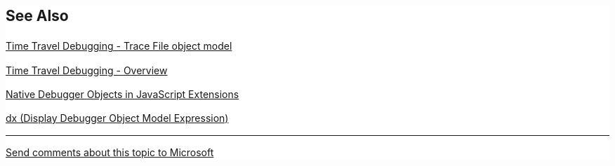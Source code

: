 ## See Also

[Time Travel Debugging - Trace File object model](time-travel-debugging-object-model.md)

[Time Travel Debugging - Overview](time-travel-debugging-overview.md)

[Native Debugger Objects in JavaScript Extensions](native-objects-in-javascript-extensions.md)

[dx (Display Debugger Object Model Expression)](dx--display-visualizer-variables-.md)

---


[Send comments about this topic to Microsoft](mailto:wsddocfb@microsoft.com?subject=Documentation%20feedback%20[debugger\debugger]:%20Debugging%20Using%20WinDbg%20%20RELEASE:%20%285/15/2017%29&body=%0A%0APRIVACY%20STATEMENT%0A%0AWe%20use%20your%20feedback%20to%20improve%20the%20documentation.%20We%20don't%20use%20your%20email%20address%20for%20any%20other%20purpose,%20and%20we'll%20remove%20your%20email%20address%20from%20our%20system%20after%20the%20issue%20that%20you're%20reporting%20is%20fixed.%20While%20we're%20working%20to%20fix%20this%20issue,%20we%20might%20send%20you%20an%20email%20message%20to%20ask%20for%20more%20info.%20Later,%20we%20might%20also%20send%20you%20an%20email%20message%20to%20let%20you%20know%20that%20we've%20addressed%20your%20feedback.%0A%0AFor%20more%20info%20about%20Microsoft's%20privacy%20policy,%20see%20http://privacy.microsoft.com/default.aspx. "Send comments about this topic to Microsoft")




